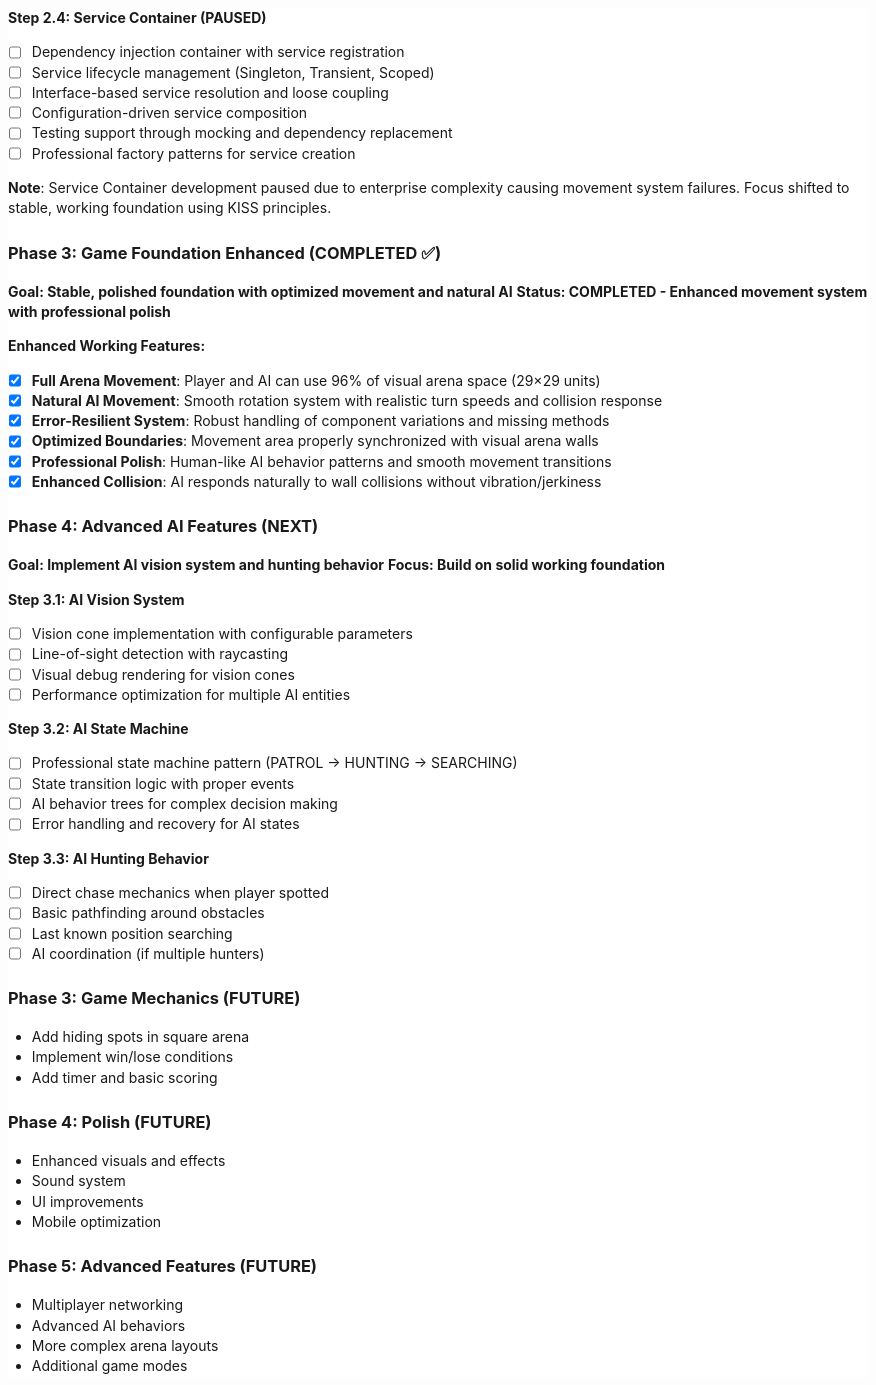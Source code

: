 **Step 2.4: Service Container (PAUSED)**
- [ ] Dependency injection container with service registration
- [ ] Service lifecycle management (Singleton, Transient, Scoped)
- [ ] Interface-based service resolution and loose coupling
- [ ] Configuration-driven service composition
- [ ] Testing support through mocking and dependency replacement
- [ ] Professional factory patterns for service creation

**Note**: Service Container development paused due to enterprise complexity causing movement system failures. Focus shifted to stable, working foundation using KISS principles.

### Phase 3: Game Foundation Enhanced (COMPLETED ✅)
**Goal: Stable, polished foundation with optimized movement and natural AI**
**Status: COMPLETED - Enhanced movement system with professional polish**

**Enhanced Working Features:**
- [x] **Full Arena Movement**: Player and AI can use 96% of visual arena space (29×29 units)
- [x] **Natural AI Movement**: Smooth rotation system with realistic turn speeds and collision response
- [x] **Error-Resilient System**: Robust handling of component variations and missing methods
- [x] **Optimized Boundaries**: Movement area properly synchronized with visual arena walls
- [x] **Professional Polish**: Human-like AI behavior patterns and smooth movement transitions
- [x] **Enhanced Collision**: AI responds naturally to wall collisions without vibration/jerkiness

### Phase 4: Advanced AI Features (NEXT)
**Goal: Implement AI vision system and hunting behavior**
**Focus: Build on solid working foundation**

**Step 3.1: AI Vision System**
- [ ] Vision cone implementation with configurable parameters
- [ ] Line-of-sight detection with raycasting
- [ ] Visual debug rendering for vision cones
- [ ] Performance optimization for multiple AI entities

**Step 3.2: AI State Machine**
- [ ] Professional state machine pattern (PATROL → HUNTING → SEARCHING)
- [ ] State transition logic with proper events
- [ ] AI behavior trees for complex decision making
- [ ] Error handling and recovery for AI states

**Step 3.3: AI Hunting Behavior**
- [ ] Direct chase mechanics when player spotted
- [ ] Basic pathfinding around obstacles
- [ ] Last known position searching
- [ ] AI coordination (if multiple hunters)

### Phase 3: Game Mechanics (FUTURE)
- Add hiding spots in square arena
- Implement win/lose conditions
- Add timer and basic scoring

### Phase 4: Polish (FUTURE)
- Enhanced visuals and effects
- Sound system
- UI improvements
- Mobile optimization

### Phase 5: Advanced Features (FUTURE)
- Multiplayer networking
- Advanced AI behaviors
- More complex arena layouts
- Additional game modes